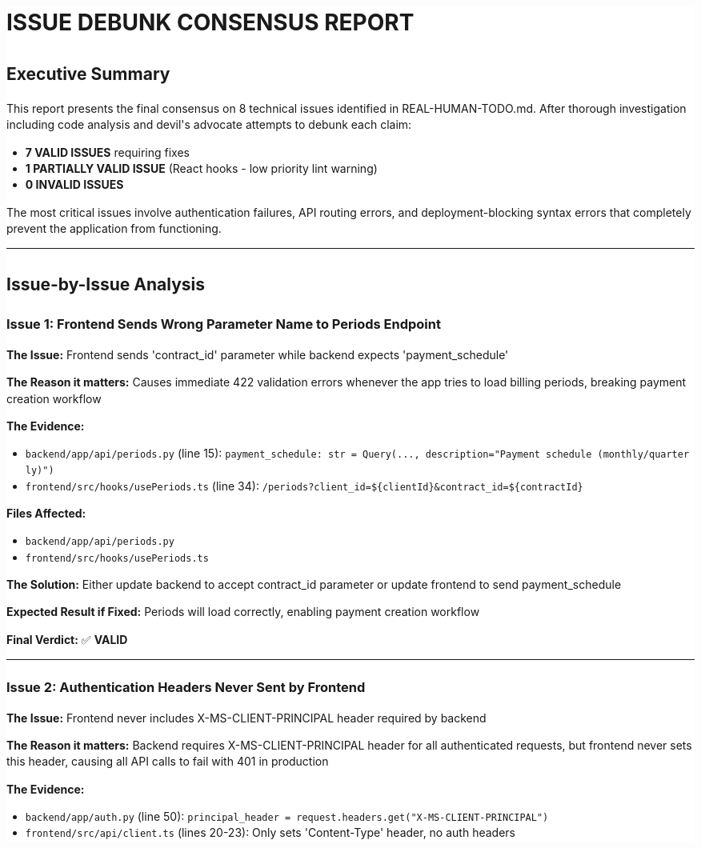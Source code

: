 # ISSUE DEBUNK CONSENSUS REPORT

## Executive Summary

This report presents the final consensus on 8 technical issues identified in REAL-HUMAN-TODO.md. After thorough investigation including code analysis and devil's advocate attempts to debunk each claim:

- **7 VALID ISSUES** requiring fixes
- **1 PARTIALLY VALID ISSUE** (React hooks - low priority lint warning)
- **0 INVALID ISSUES** 

The most critical issues involve authentication failures, API routing errors, and deployment-blocking syntax errors that completely prevent the application from functioning.

---

## Issue-by-Issue Analysis

### Issue 1: Frontend Sends Wrong Parameter Name to Periods Endpoint

**The Issue:** Frontend sends 'contract_id' parameter while backend expects 'payment_schedule'

**The Reason it matters:** Causes immediate 422 validation errors whenever the app tries to load billing periods, breaking payment creation workflow

**The Evidence:**
- `backend/app/api/periods.py` (line 15): `payment_schedule: str = Query(..., description="Payment schedule (monthly/quarterly)")`
- `frontend/src/hooks/usePeriods.ts` (line 34): `/periods?client_id=${clientId}&contract_id=${contractId}`

**Files Affected:**
- `backend/app/api/periods.py`
- `frontend/src/hooks/usePeriods.ts`

**The Solution:** Either update backend to accept contract_id parameter or update frontend to send payment_schedule

**Expected Result if Fixed:** Periods will load correctly, enabling payment creation workflow

**Final Verdict:** ✅ **VALID**

---

### Issue 2: Authentication Headers Never Sent by Frontend

**The Issue:** Frontend never includes X-MS-CLIENT-PRINCIPAL header required by backend

**The Reason it matters:** Backend requires X-MS-CLIENT-PRINCIPAL header for all authenticated requests, but frontend never sets this header, causing all API calls to fail with 401 in production

**The Evidence:**
- `backend/app/auth.py` (line 50): `principal_header = request.headers.get("X-MS-CLIENT-PRINCIPAL")`
- `frontend/src/api/client.ts` (lines 20-23): Only sets 'Content-Type' header, no auth headers
